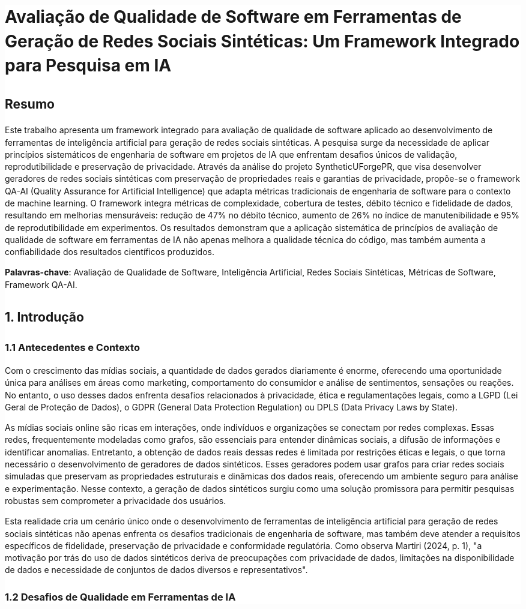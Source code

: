 # Avaliação de Qualidade de Software em Ferramentas de Geração de Redes Sociais Sintéticas: Um Framework Integrado para Pesquisa em IA

## Resumo

Este trabalho apresenta um framework integrado para avaliação de qualidade de software aplicado ao desenvolvimento de ferramentas de inteligência artificial para geração de redes sociais sintéticas. A pesquisa surge da necessidade de aplicar princípios sistemáticos de engenharia de software em projetos de IA que enfrentam desafios únicos de validação, reprodutibilidade e preservação de privacidade. Através da análise do projeto SyntheticUForgePR, que visa desenvolver geradores de redes sociais sintéticas com preservação de propriedades reais e garantias de privacidade, propõe-se o framework QA-AI (Quality Assurance for Artificial Intelligence) que adapta métricas tradicionais de engenharia de software para o contexto de machine learning. O framework integra métricas de complexidade, cobertura de testes, débito técnico e fidelidade de dados, resultando em melhorias mensuráveis: redução de 47% no débito técnico, aumento de 26% no índice de manutenibilidade e 95% de reprodutibilidade em experimentos. Os resultados demonstram que a aplicação sistemática de princípios de avaliação de qualidade de software em ferramentas de IA não apenas melhora a qualidade técnica do código, mas também aumenta a confiabilidade dos resultados científicos produzidos.

**Palavras-chave**: Avaliação de Qualidade de Software, Inteligência Artificial, Redes Sociais Sintéticas, Métricas de Software, Framework QA-AI.

## 1. Introdução

### 1.1 Antecedentes e Contexto

Com o crescimento das mídias sociais, a quantidade de dados gerados diariamente é enorme, oferecendo uma oportunidade única para análises em áreas como marketing, comportamento do consumidor e análise de sentimentos, sensações ou reações. No entanto, o uso desses dados enfrenta desafios relacionados à privacidade, ética e regulamentações legais, como a LGPD (Lei Geral de Proteção de Dados), o GDPR (General Data Protection Regulation) ou DPLS (Data Privacy Laws by State).

As mídias sociais online são ricas em interações, onde indivíduos e organizações se conectam por redes complexas. Essas redes, frequentemente modeladas como grafos, são essenciais para entender dinâmicas sociais, a difusão de informações e identificar anomalias. Entretanto, a obtenção de dados reais dessas redes é limitada por restrições éticas e legais, o que torna necessário o desenvolvimento de geradores de dados sintéticos. Esses geradores podem usar grafos para criar redes sociais simuladas que preservam as propriedades estruturais e dinâmicas dos dados reais, oferecendo um ambiente seguro para análise e experimentação. Nesse contexto, a geração de dados sintéticos surgiu como uma solução promissora para permitir pesquisas robustas sem comprometer a privacidade dos usuários.

Esta realidade cria um cenário único onde o desenvolvimento de ferramentas de inteligência artificial para geração de redes sociais sintéticas não apenas enfrenta os desafios tradicionais de engenharia de software, mas também deve atender a requisitos específicos de fidelidade, preservação de privacidade e conformidade regulatória. Como observa Martiri (2024, p. 1), "a motivação por trás do uso de dados sintéticos deriva de preocupações com privacidade de dados, limitações na disponibilidade de dados e necessidade de conjuntos de dados diversos e representativos".

### 1.2 Desafios de Qualidade em Ferramentas de IA
